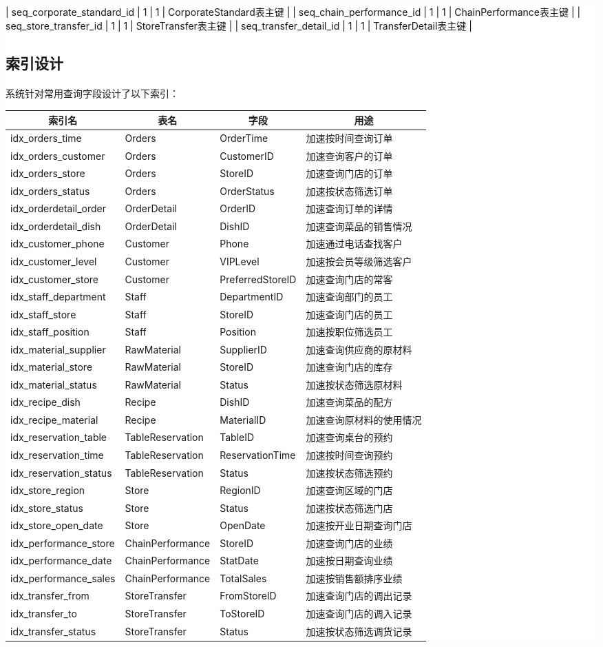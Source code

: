 | seq_corporate_standard_id | 1 | 1 | CorporateStandard表主键 |
| seq_chain_performance_id | 1 | 1 | ChainPerformance表主键 |
| seq_store_transfer_id | 1 | 1 | StoreTransfer表主键 |
| seq_transfer_detail_id | 1 | 1 | TransferDetail表主键 |

## 索引设计

系统针对常用查询字段设计了以下索引：

| 索引名 | 表名 | 字段 | 用途 |
|--------|------|------|------|
| idx_orders_time | Orders | OrderTime | 加速按时间查询订单 |
| idx_orders_customer | Orders | CustomerID | 加速查询客户的订单 |
| idx_orders_store | Orders | StoreID | 加速查询门店的订单 |
| idx_orders_status | Orders | OrderStatus | 加速按状态筛选订单 |
| idx_orderdetail_order | OrderDetail | OrderID | 加速查询订单的详情 |
| idx_orderdetail_dish | OrderDetail | DishID | 加速查询菜品的销售情况 |
| idx_customer_phone | Customer | Phone | 加速通过电话查找客户 |
| idx_customer_level | Customer | VIPLevel | 加速按会员等级筛选客户 |
| idx_customer_store | Customer | PreferredStoreID | 加速查询门店的常客 |
| idx_staff_department | Staff | DepartmentID | 加速查询部门的员工 |
| idx_staff_store | Staff | StoreID | 加速查询门店的员工 |
| idx_staff_position | Staff | Position | 加速按职位筛选员工 |
| idx_material_supplier | RawMaterial | SupplierID | 加速查询供应商的原材料 |
| idx_material_store | RawMaterial | StoreID | 加速查询门店的库存 |
| idx_material_status | RawMaterial | Status | 加速按状态筛选原材料 |
| idx_recipe_dish | Recipe | DishID | 加速查询菜品的配方 |
| idx_recipe_material | Recipe | MaterialID | 加速查询原材料的使用情况 |
| idx_reservation_table | TableReservation | TableID | 加速查询桌台的预约 |
| idx_reservation_time | TableReservation | ReservationTime | 加速按时间查询预约 |
| idx_reservation_status | TableReservation | Status | 加速按状态筛选预约 |
| idx_store_region | Store | RegionID | 加速查询区域的门店 |
| idx_store_status | Store | Status | 加速按状态筛选门店 |
| idx_store_open_date | Store | OpenDate | 加速按开业日期查询门店 |
| idx_performance_store | ChainPerformance | StoreID | 加速查询门店的业绩 |
| idx_performance_date | ChainPerformance | StatDate | 加速按日期查询业绩 |
| idx_performance_sales | ChainPerformance | TotalSales | 加速按销售额排序业绩 |
| idx_transfer_from | StoreTransfer | FromStoreID | 加速查询门店的调出记录 |
| idx_transfer_to | StoreTransfer | ToStoreID | 加速查询门店的调入记录 |
| idx_transfer_status | StoreTransfer | Status | 加速按状态筛选调货记录 |